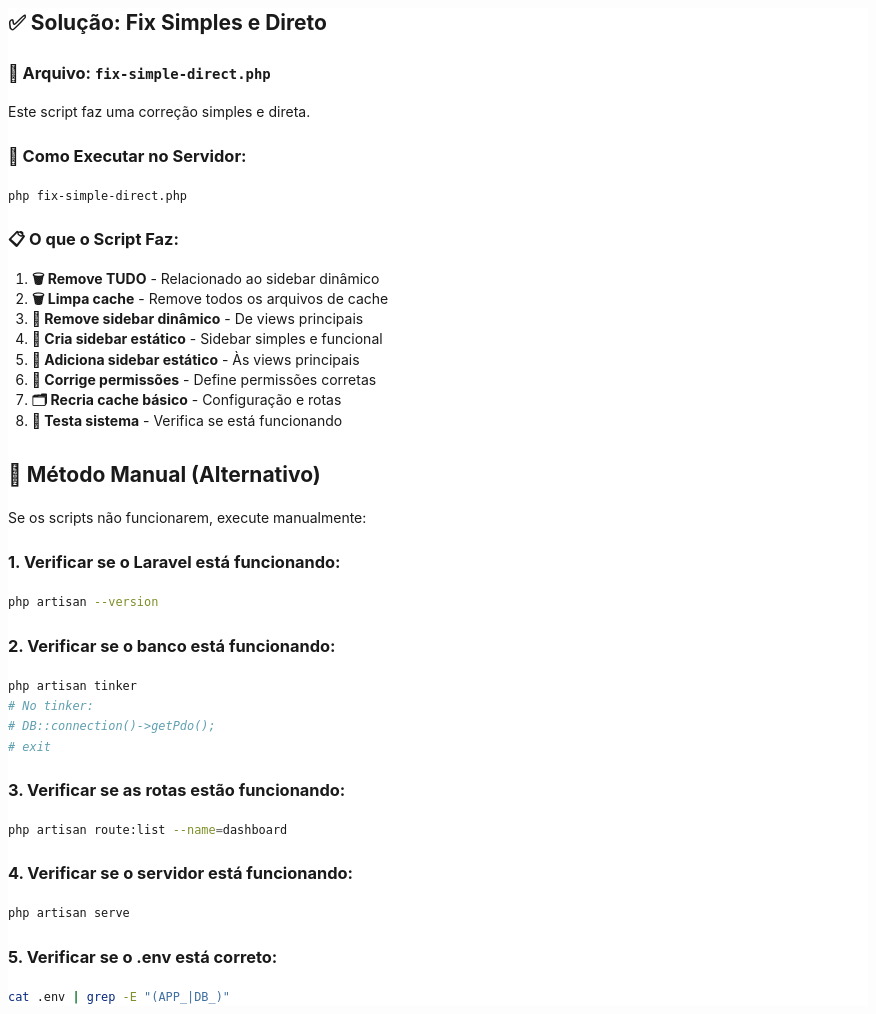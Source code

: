 ## ✅ **Solução: Fix Simples e Direto**

### **📁 Arquivo: `fix-simple-direct.php`**

Este script faz uma correção simples e direta.

### **🔧 Como Executar no Servidor:**

```bash
php fix-simple-direct.php
```

### **📋 O que o Script Faz:**

1. **🗑️ Remove TUDO** - Relacionado ao sidebar dinâmico
2. **🗑️ Limpa cache** - Remove todos os arquivos de cache
3. **🔧 Remove sidebar dinâmico** - De views principais
4. **🔧 Cria sidebar estático** - Sidebar simples e funcional
5. **🔧 Adiciona sidebar estático** - Às views principais
6. **🔐 Corrige permissões** - Define permissões corretas
7. **🗂️ Recria cache básico** - Configuração e rotas
8. **🧪 Testa sistema** - Verifica se está funcionando

## 🚀 **Método Manual (Alternativo)**

Se os scripts não funcionarem, execute manualmente:

### **1. Verificar se o Laravel está funcionando:**
```bash
php artisan --version
```

### **2. Verificar se o banco está funcionando:**
```bash
php artisan tinker
# No tinker:
# DB::connection()->getPdo();
# exit
```

### **3. Verificar se as rotas estão funcionando:**
```bash
php artisan route:list --name=dashboard
```

### **4. Verificar se o servidor está funcionando:**
```bash
php artisan serve
```

### **5. Verificar se o .env está correto:**
```bash
cat .env | grep -E "(APP_|DB_)"
```
